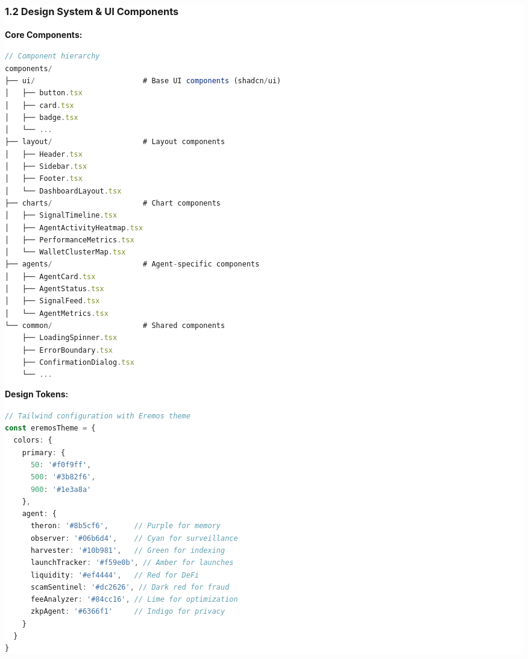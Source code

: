 ### 1.2 Design System & UI Components

**Core Components:**
```typescript
// Component hierarchy
components/
├── ui/                         # Base UI components (shadcn/ui)
│   ├── button.tsx
│   ├── card.tsx
│   ├── badge.tsx
│   └── ...
├── layout/                     # Layout components
│   ├── Header.tsx
│   ├── Sidebar.tsx
│   ├── Footer.tsx
│   └── DashboardLayout.tsx
├── charts/                     # Chart components
│   ├── SignalTimeline.tsx
│   ├── AgentActivityHeatmap.tsx
│   ├── PerformanceMetrics.tsx
│   └── WalletClusterMap.tsx
├── agents/                     # Agent-specific components
│   ├── AgentCard.tsx
│   ├── AgentStatus.tsx
│   ├── SignalFeed.tsx
│   └── AgentMetrics.tsx
└── common/                     # Shared components
    ├── LoadingSpinner.tsx
    ├── ErrorBoundary.tsx
    ├── ConfirmationDialog.tsx
    └── ...
```

**Design Tokens:**
```typescript
// Tailwind configuration with Eremos theme
const eremosTheme = {
  colors: {
    primary: {
      50: '#f0f9ff',
      500: '#3b82f6',
      900: '#1e3a8a'
    },
    agent: {
      theron: '#8b5cf6',      // Purple for memory
      observer: '#06b6d4',    // Cyan for surveillance
      harvester: '#10b981',   // Green for indexing
      launchTracker: '#f59e0b', // Amber for launches
      liquidity: '#ef4444',   // Red for DeFi
      scamSentinel: '#dc2626', // Dark red for fraud
      feeAnalyzer: '#84cc16', // Lime for optimization
      zkpAgent: '#6366f1'     // Indigo for privacy
    }
  }
}
```
